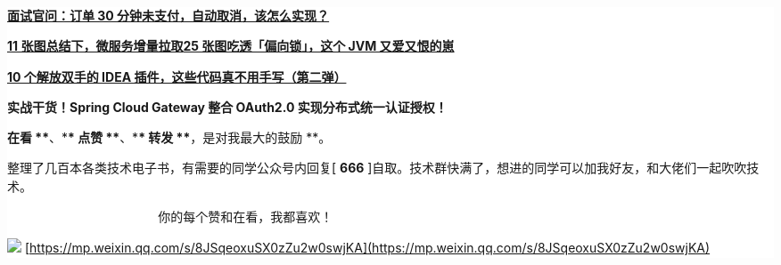 [**面试官问：订单 30 分钟未支付，自动取消，该怎么实现？**](http://mp.weixin.qq.com/s?__biz=MzAxNTM4NzAyNg==&mid=2247497637&idx=1&sn=4bd9d411830e60aabe790b5acea71304&chksm=9b866758acf1ee4e785fea28a16e6def02aefb04e8c9a1a95ea55f1d855ab1b564a307c27977&scene=21#wechat_redirect)

[**11 张图总结下，微服务增量拉取**](http://mp.weixin.qq.com/s?__biz=MzAxNTM4NzAyNg==&mid=2247498064&idx=1&sn=712a1e2aec80d7846fccb1731c876972&chksm=9b8669adacf1e0bb235828505aaab5d21f73d3ff7660a49128f57fdb146e40da7d64dbca07ce&scene=21#wechat_redirect)**[25 张图吃透「偏向锁」，这个 JVM 又爱又恨的崽](http://mp.weixin.qq.com/s?__biz=MzAxNTM4NzAyNg==&mid=2247498652&idx=1&sn=f3c389b31356e164e488595b05797339&chksm=9b866b61acf1e2770656bb7713b9546b01023ac542f3c3caa04d4bedfeca2e81d7c2973e7ae9&scene=21#wechat_redirect)**

**[10 个解放双手的 IDEA 插件，这些代码真不用手写（第二弹）](http://mp.weixin.qq.com/s?__biz=MzAxNTM4NzAyNg==&mid=2247494157&idx=1&sn=c6b614ecff050b524d0e7c27af06994c&chksm=9b867af0acf1f3e681316e7177f1bc9b36223c097dd83dfba6b7185cb87771bc23a588748112&scene=21#wechat_redirect)**

**实战干货！Spring Cloud Gateway 整合 OAuth2.0 实现分布式统一认证授权！**

**在看 \*\***、\***\* 点赞 \*\***、\***\* 转发 \*\***，是对我最大的鼓励 \*\*。

整理了几百本各类技术电子书，有需要的同学公众号内回复\[ **666** ]自取。技术群快满了，想进的同学可以加我好友，和大佬们一起吹吹技术。

                                           你的每个赞和在看，我都喜欢！

![](https://mmbiz.qpic.cn/mmbiz_gif/0OzaL5uW2aNhvrFicKVM7CoIQaorevsJuIo7hGvmZUSHCIaicBxIKDMlPqvyfprCa9svys6akhIv7ren0QJSqvaA/640?wx_fmt=gif) 
 [https://mp.weixin.qq.com/s/8JSqeoxuSX0zZu2w0swjKA](https://mp.weixin.qq.com/s/8JSqeoxuSX0zZu2w0swjKA)
